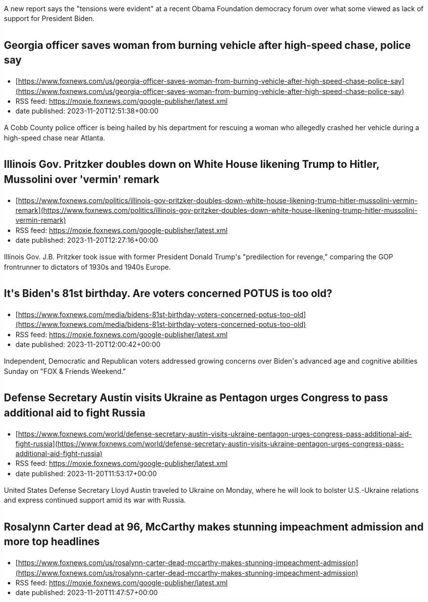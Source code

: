 A new report says the &quot;tensions were evident&quot; at a recent Obama Foundation democracy forum over what some viewed as lack of support for President Biden.

## Georgia officer saves woman from burning vehicle after high-speed chase, police say
 - [https://www.foxnews.com/us/georgia-officer-saves-woman-from-burning-vehicle-after-high-speed-chase-police-say](https://www.foxnews.com/us/georgia-officer-saves-woman-from-burning-vehicle-after-high-speed-chase-police-say)
 - RSS feed: https://moxie.foxnews.com/google-publisher/latest.xml
 - date published: 2023-11-20T12:51:38+00:00

A Cobb County police officer is being hailed by his department for rescuing a woman who allegedly crashed her vehicle during a high-speed chase near Atlanta.

## Illinois Gov. Pritzker doubles down on White House likening Trump to Hitler, Mussolini over 'vermin' remark
 - [https://www.foxnews.com/politics/illinois-gov-pritzker-doubles-down-white-house-likening-trump-hitler-mussolini-vermin-remark](https://www.foxnews.com/politics/illinois-gov-pritzker-doubles-down-white-house-likening-trump-hitler-mussolini-vermin-remark)
 - RSS feed: https://moxie.foxnews.com/google-publisher/latest.xml
 - date published: 2023-11-20T12:27:16+00:00

Illinois Gov. J.B. Pritzker took issue with former President Donald Trump&apos;s &quot;predilection for revenge,&quot; comparing the GOP frontrunner to dictators of 1930s and 1940s Europe.

## It's Biden's 81st birthday. Are voters concerned POTUS is too old?
 - [https://www.foxnews.com/media/bidens-81st-birthday-voters-concerned-potus-too-old](https://www.foxnews.com/media/bidens-81st-birthday-voters-concerned-potus-too-old)
 - RSS feed: https://moxie.foxnews.com/google-publisher/latest.xml
 - date published: 2023-11-20T12:00:42+00:00

Independent, Democratic and Republican voters addressed growing concerns over Biden&apos;s advanced age and cognitive abilities Sunday on &quot;FOX &amp; Friends Weekend.&quot;

## Defense Secretary Austin visits Ukraine as Pentagon urges Congress to pass additional aid to fight Russia
 - [https://www.foxnews.com/world/defense-secretary-austin-visits-ukraine-pentagon-urges-congress-pass-additional-aid-fight-russia](https://www.foxnews.com/world/defense-secretary-austin-visits-ukraine-pentagon-urges-congress-pass-additional-aid-fight-russia)
 - RSS feed: https://moxie.foxnews.com/google-publisher/latest.xml
 - date published: 2023-11-20T11:53:17+00:00

United States Defense Secretary Lloyd Austin traveled to Ukraine on Monday, where he will look to bolster U.S.-Ukraine relations and express continued support amid its war with Russia.

## Rosalynn Carter dead at 96, McCarthy makes stunning impeachment admission and more top headlines
 - [https://www.foxnews.com/us/rosalynn-carter-dead-mccarthy-makes-stunning-impeachment-admission](https://www.foxnews.com/us/rosalynn-carter-dead-mccarthy-makes-stunning-impeachment-admission)
 - RSS feed: https://moxie.foxnews.com/google-publisher/latest.xml
 - date published: 2023-11-20T11:47:57+00:00
